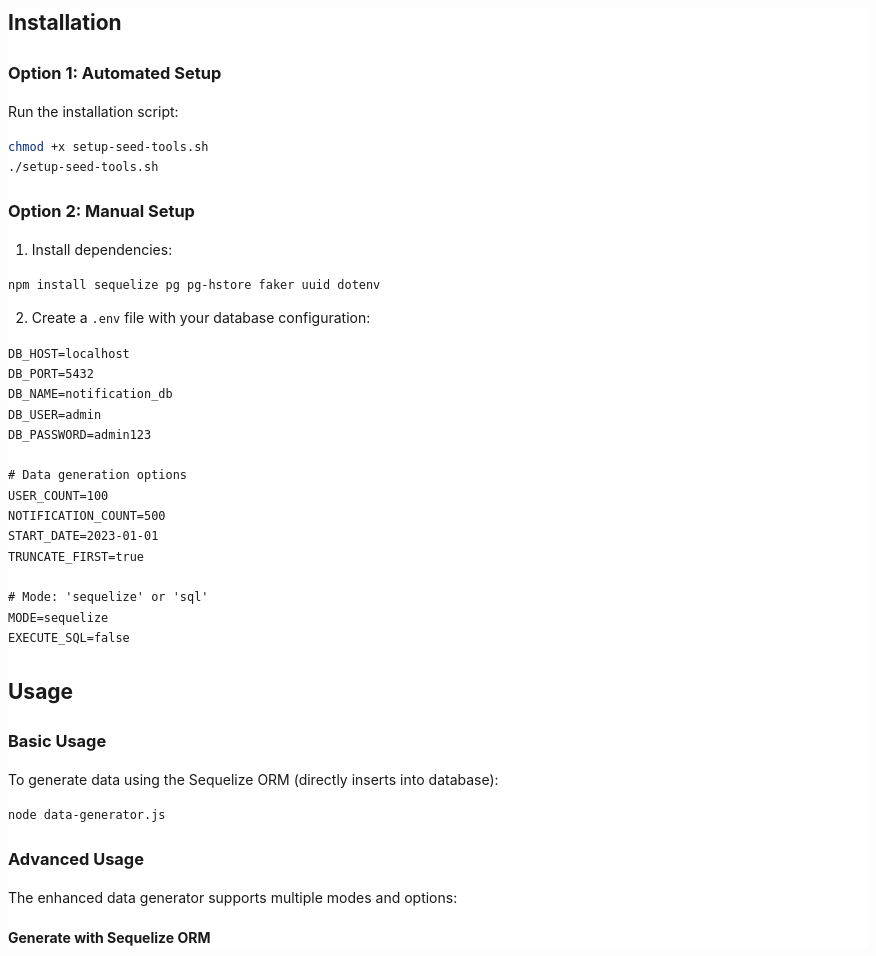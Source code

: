## Installation

### Option 1: Automated Setup

Run the installation script:

```bash
chmod +x setup-seed-tools.sh
./setup-seed-tools.sh
```

### Option 2: Manual Setup

1. Install dependencies:

```bash
npm install sequelize pg pg-hstore faker uuid dotenv
```

2. Create a `.env` file with your database configuration:

```
DB_HOST=localhost
DB_PORT=5432
DB_NAME=notification_db
DB_USER=admin
DB_PASSWORD=admin123

# Data generation options
USER_COUNT=100
NOTIFICATION_COUNT=500
START_DATE=2023-01-01
TRUNCATE_FIRST=true

# Mode: 'sequelize' or 'sql'
MODE=sequelize
EXECUTE_SQL=false
```

## Usage

### Basic Usage

To generate data using the Sequelize ORM (directly inserts into database):

```bash
node data-generator.js
```

### Advanced Usage

The enhanced data generator supports multiple modes and options:

#### Generate with Sequelize ORM
